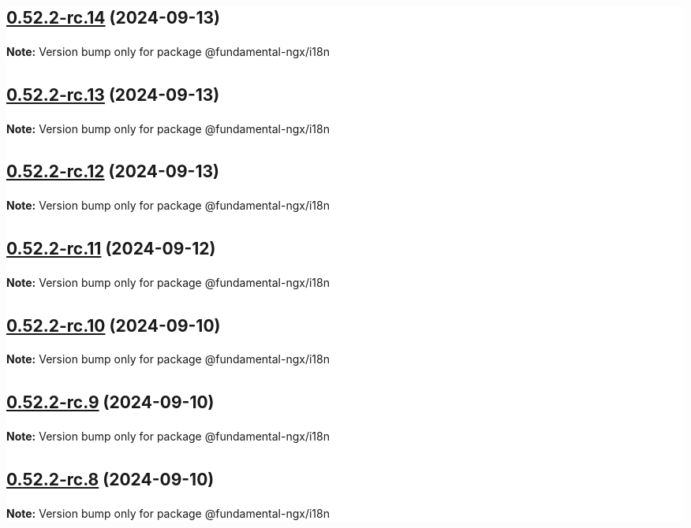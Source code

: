 



## [0.52.2-rc.14](https://github.com/SAP/fundamental-ngx/compare/v0.52.2-rc.13...v0.52.2-rc.14) (2024-09-13)

**Note:** Version bump only for package @fundamental-ngx/i18n





## [0.52.2-rc.13](https://github.com/SAP/fundamental-ngx/compare/v0.52.2-rc.12...v0.52.2-rc.13) (2024-09-13)

**Note:** Version bump only for package @fundamental-ngx/i18n





## [0.52.2-rc.12](https://github.com/SAP/fundamental-ngx/compare/v0.52.2-rc.11...v0.52.2-rc.12) (2024-09-13)

**Note:** Version bump only for package @fundamental-ngx/i18n





## [0.52.2-rc.11](https://github.com/SAP/fundamental-ngx/compare/v0.52.2-rc.10...v0.52.2-rc.11) (2024-09-12)

**Note:** Version bump only for package @fundamental-ngx/i18n





## [0.52.2-rc.10](https://github.com/SAP/fundamental-ngx/compare/v0.52.2-rc.9...v0.52.2-rc.10) (2024-09-10)

**Note:** Version bump only for package @fundamental-ngx/i18n





## [0.52.2-rc.9](https://github.com/SAP/fundamental-ngx/compare/v0.52.2-rc.8...v0.52.2-rc.9) (2024-09-10)

**Note:** Version bump only for package @fundamental-ngx/i18n





## [0.52.2-rc.8](https://github.com/SAP/fundamental-ngx/compare/v0.52.2-rc.7...v0.52.2-rc.8) (2024-09-10)

**Note:** Version bump only for package @fundamental-ngx/i18n
